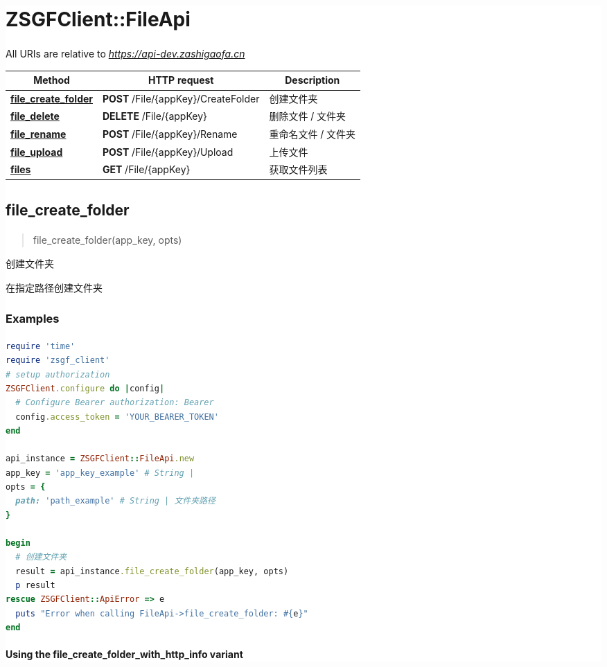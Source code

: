 # ZSGFClient::FileApi

All URIs are relative to *https://api-dev.zashigaofa.cn*

| Method | HTTP request | Description |
| ------ | ------------ | ----------- |
| [**file_create_folder**](FileApi.md#file_create_folder) | **POST** /File/{appKey}/CreateFolder | 创建文件夹 |
| [**file_delete**](FileApi.md#file_delete) | **DELETE** /File/{appKey} | 删除文件 / 文件夹 |
| [**file_rename**](FileApi.md#file_rename) | **POST** /File/{appKey}/Rename | 重命名文件 / 文件夹 |
| [**file_upload**](FileApi.md#file_upload) | **POST** /File/{appKey}/Upload | 上传文件 |
| [**files**](FileApi.md#files) | **GET** /File/{appKey} | 获取文件列表 |


## file_create_folder

> <BooleanApiResponse> file_create_folder(app_key, opts)

创建文件夹

在指定路径创建文件夹

### Examples

```ruby
require 'time'
require 'zsgf_client'
# setup authorization
ZSGFClient.configure do |config|
  # Configure Bearer authorization: Bearer
  config.access_token = 'YOUR_BEARER_TOKEN'
end

api_instance = ZSGFClient::FileApi.new
app_key = 'app_key_example' # String | 
opts = {
  path: 'path_example' # String | 文件夹路径
}

begin
  # 创建文件夹
  result = api_instance.file_create_folder(app_key, opts)
  p result
rescue ZSGFClient::ApiError => e
  puts "Error when calling FileApi->file_create_folder: #{e}"
end
```

#### Using the file_create_folder_with_http_info variant
